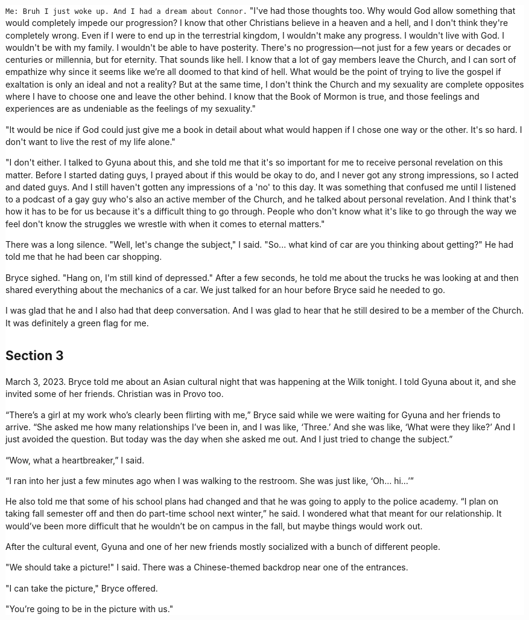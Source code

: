 ```Me: Bruh I just woke up. And I had a dream about Connor.```
"I've had those thoughts too.  Why would God allow something that would completely impede our progression?  I know that other Christians believe in a heaven and a hell, and I don't think they're completely wrong.  Even if I were to end up in the terrestrial kingdom, I wouldn't make any progress.  I wouldn't live with God.  I wouldn't be with my family.  I wouldn't be able to have posterity.  There's no progression—not just for a few years or decades or centuries or millennia, but for eternity.  That sounds like hell.  I know that a lot of gay members leave the Church, and I can sort of empathize why since it seems like we’re all doomed to that kind of hell.  What would be the point of trying to live the gospel if exaltation is only an ideal and not a reality?  But at the same time, I don't think the Church and my sexuality are complete opposites where I have to choose one and leave the other behind.  I know that the Book of Mormon is true, and those feelings and experiences are as undeniable as the feelings of my sexuality."

"It would be nice if God could just give me a book in detail about what would happen if I chose one way or the other.  It's so hard.  I don't want to live the rest of my life alone."

"I don't either.  I talked to Gyuna about this, and she told me that it's so important for me to receive personal revelation on this matter.  Before I started dating guys, I prayed about if this would be okay to do, and I never got any strong impressions, so I acted and dated guys.  And I still haven't gotten any impressions of a 'no' to this day.  It was something that confused me until I listened to a podcast of a gay guy who's also an active member of the Church, and he talked about personal revelation.  And I think that's how it has to be for us because it's a difficult thing to go through.  People who don't know what it's like to go through the way we feel don't know the struggles we wrestle with when it comes to eternal matters."

There was a long silence.  "Well, let's change the subject," I said.  "So... what kind of car are you thinking about getting?"  He had told me that he had been car shopping.

Bryce sighed.  "Hang on, I'm still kind of depressed."  After a few seconds, he told me about the trucks he was looking at and then shared everything about the mechanics of a car.  We just talked for an hour before Bryce said he needed to go.

I was glad that he and I also had that deep conversation.  And I was glad to hear that he still desired to be a member of the Church.  It was definitely a green flag for me.

## Section 3

March 3, 2023.  Bryce told me about an Asian cultural night that was happening at the Wilk tonight.  I told Gyuna about it, and she invited some of her friends.  Christian was in Provo too.

“There’s a girl at my work who’s clearly been flirting with me,” Bryce said while we were waiting for Gyuna and her friends to arrive.  “She asked me how many relationships I’ve been in, and I was like, ‘Three.’  And she was like, ‘What were they like?’  And I just avoided the question.  But today was the day when she asked me out.  And I just tried to change the subject.”

“Wow, what a heartbreaker,” I said.

“I ran into her just a few minutes ago when I was walking to the restroom.  She was just like, ‘Oh… hi…’”

He also told me that some of his school plans had changed and that he was going to apply to the police academy.  “I plan on taking fall semester off and then do part-time school next winter,” he said.  I wondered what that meant for our relationship.  It would’ve been more difficult that he wouldn’t be on campus in the fall, but maybe things would work out.

After the cultural event, Gyuna and one of her new friends mostly socialized with a bunch of different people.

"We should take a picture!" I said.  There was a Chinese-themed backdrop near one of the entrances.

"I can take the picture," Bryce offered.

"You’re going to be in the picture with us."

```